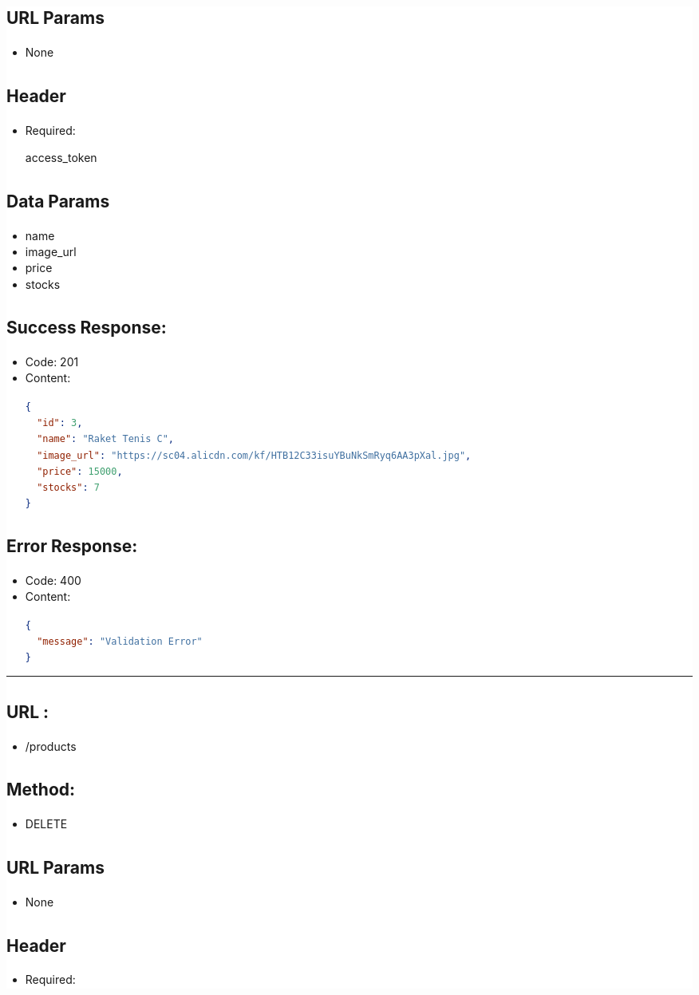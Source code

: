 ## URL Params
- None

## Header
- Required:
  
  access_token

## Data Params
- name
- image_url
- price
- stocks

## Success Response:
- Code: 201
- Content:
  ```json
  {
    "id": 3,
    "name": "Raket Tenis C",
    "image_url": "https://sc04.alicdn.com/kf/HTB12C33isuYBuNkSmRyq6AA3pXal.jpg",
    "price": 15000,
    "stocks": 7
  }
  ```
## Error Response:
- Code: 400
- Content:
  ```json
  {
    "message": "Validation Error"
  }
  ```
---
## URL :
- /products

## Method:
- DELETE

## URL Params
- None

## Header
- Required:
  